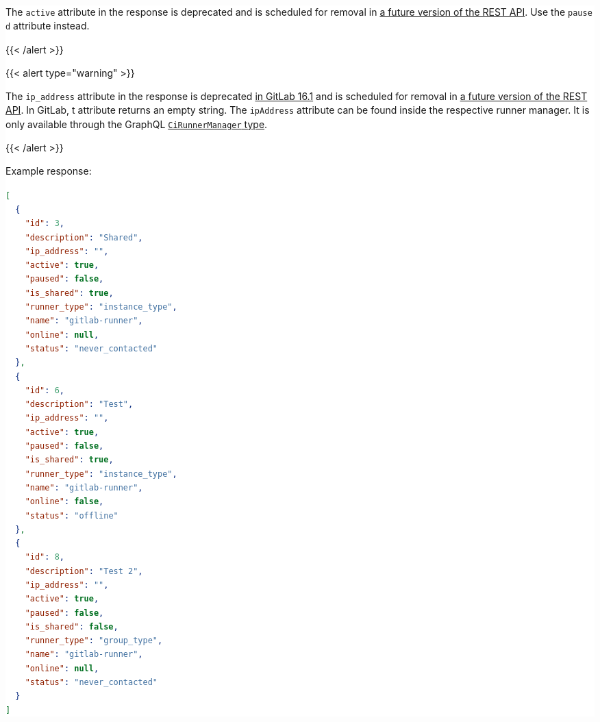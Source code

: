The `active` attribute in the response is deprecated
and is scheduled for removal in [a future version of the REST API](https://gitlab.com/gitlab-org/gitlab/-/issues/351109).
Use the `paused` attribute instead.

{{< /alert >}}

{{< alert type="warning" >}}

The `ip_address` attribute in the response is deprecated
[in GitLab 16.1](https://gitlab.com/gitlab-org/gitlab/-/issues/415159) and is scheduled for removal in
[a future version of the REST API](https://gitlab.com/gitlab-org/gitlab/-/issues/351109).
In GitLab, t attribute returns an empty string.
The `ipAddress` attribute can be found inside the respective runner manager. It is only available through the GraphQL
[`CiRunnerManager` type](graphql/reference/_index.md#cirunnermanager).

{{< /alert >}}

Example response:

```json
[
  {
    "id": 3,
    "description": "Shared",
    "ip_address": "",
    "active": true,
    "paused": false,
    "is_shared": true,
    "runner_type": "instance_type",
    "name": "gitlab-runner",
    "online": null,
    "status": "never_contacted"
  },
  {
    "id": 6,
    "description": "Test",
    "ip_address": "",
    "active": true,
    "paused": false,
    "is_shared": true,
    "runner_type": "instance_type",
    "name": "gitlab-runner",
    "online": false,
    "status": "offline"
  },
  {
    "id": 8,
    "description": "Test 2",
    "ip_address": "",
    "active": true,
    "paused": false,
    "is_shared": false,
    "runner_type": "group_type",
    "name": "gitlab-runner",
    "online": null,
    "status": "never_contacted"
  }
]
```
